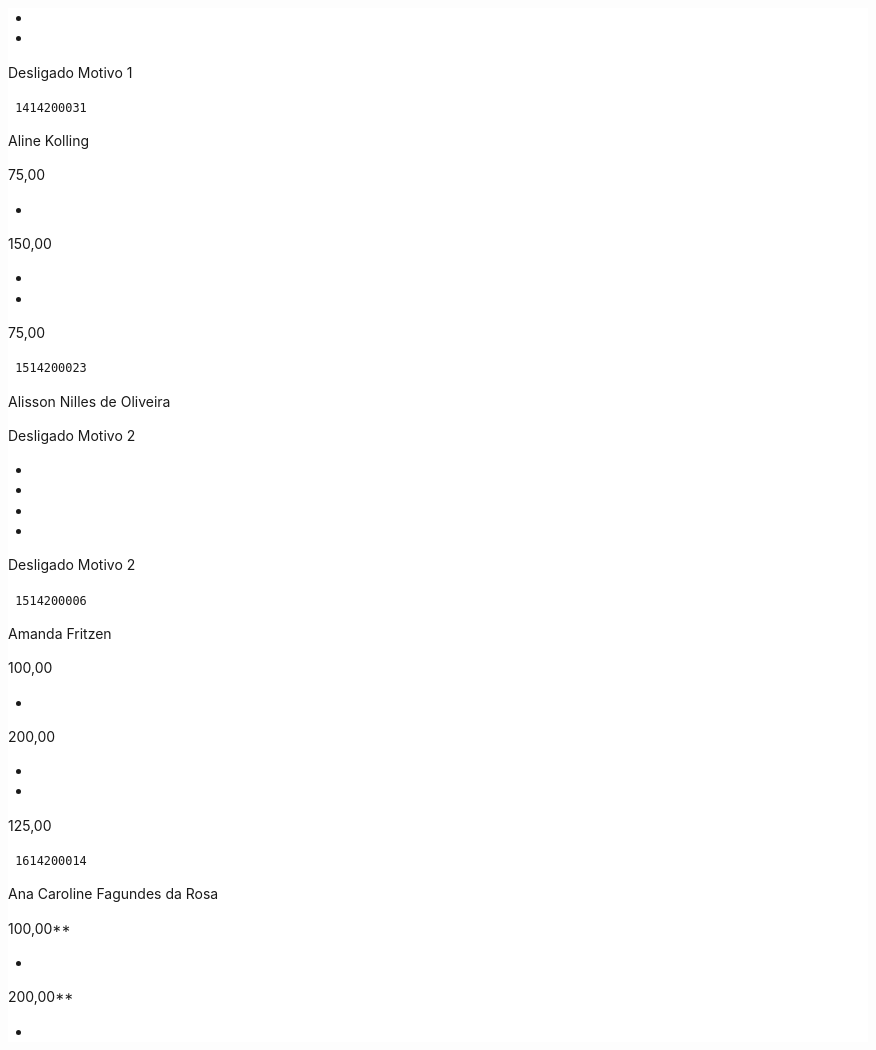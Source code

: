    -

   -

   Desligado Motivo 1

     1414200031

   Aline Kolling

   75,00

   -

   150,00

   -

   -

   75,00

     1514200023

   Alisson Nilles de Oliveira

   Desligado Motivo 2

   -

   -

   -

   -

   Desligado Motivo 2

     1514200006

   Amanda Fritzen

   100,00

   -

   200,00

   -

   -

   125,00

     1614200014

   Ana Caroline Fagundes da Rosa

   100,00**

   -

   200,00**

   -
